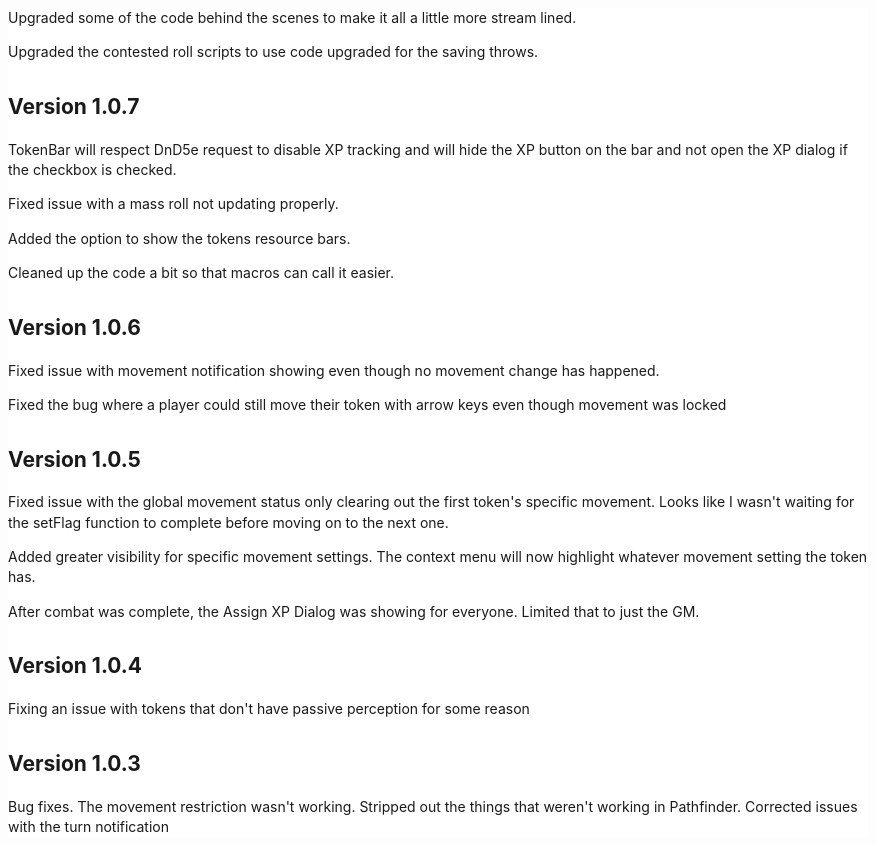 Upgraded some of the code behind the scenes to make it all a little more stream lined.

Upgraded the contested roll scripts to use code upgraded for the saving throws.

## Version 1.0.7
TokenBar will respect DnD5e request to disable XP tracking and will hide the XP button on the bar and not open the XP dialog if the checkbox is checked.

Fixed issue with a mass roll not updating properly.

Added the option to show the tokens resource bars.

Cleaned up the code a bit so that macros can call it easier.

## Version 1.0.6
Fixed issue with movement notification showing even though no movement change has happened.

Fixed the bug where a player could still move their token with arrow keys even though movement was locked

## Version 1.0.5
Fixed issue with the global movement status only clearing out the first token's specific movement.  Looks like I wasn't waiting for the setFlag function to complete before moving on to the next one.

Added greater visibility for specific movement settings.  The context menu will now highlight whatever movement setting the token has.

After combat was complete, the Assign XP Dialog was showing for everyone.  Limited that to just the GM.

## Version 1.0.4
Fixing an issue with tokens that don't have passive perception for some reason

## Version 1.0.3

Bug fixes.
The movement restriction wasn't working.
Stripped out the things that weren't working in Pathfinder.
Corrected issues with the turn notification
